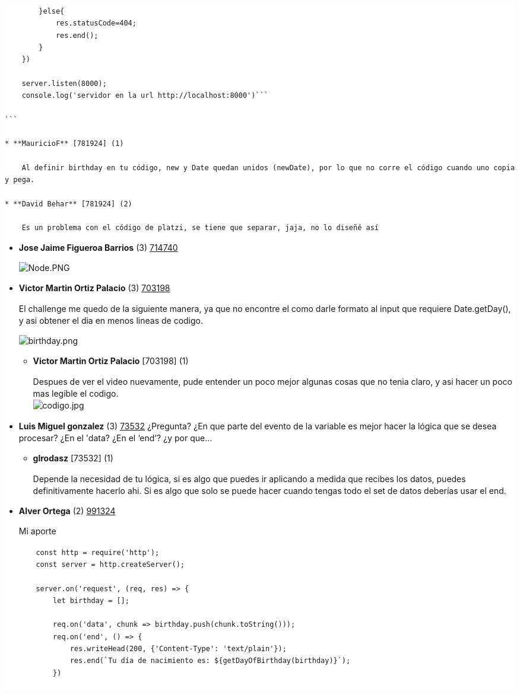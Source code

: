 	        }else{
	            res.statusCode=404;
	            res.end();
	        }
	    })
	    
	    server.listen(8000);
	    console.log('servidor en la url http://localhost:8000')```
	    
	```

	* **MauricioF** [781924] (1)

		Al definir birthday en tu código, new y Date quedan unidos (newDate), por lo que no corre el código cuando uno copia y pega.

	* **David Behar** [781924] (2)

		Es un problema con el código de platzi, se tiene que separar, jaja, no lo diseñé así

* **Jose Jaime Figueroa Barrios** (3) [714740](https://platzi.com/comentario/714740/) 
	
	![Node.PNG](https://static.platzi.com/media/user_upload/Node-5c8a3634-8099-430a-9a5a-36d0ae87d519.jpg)

* **Victor Martin Ortiz Palacio** (3) [703198](https://platzi.com/comentario/703198/) 

	El challenge me quedo de la siguiente manera, ya que no encontre el como darle formato al input que requiere Date.getDay(), y asi obtener el dia en menos lineas de codigo.
	
	![birthday.png](https://static.platzi.com/media/user_upload/birthday-f1747978-79e3-48ec-8b22-2158410e3f7a.jpg)

	* **Victor Martin Ortiz Palacio** [703198] (1)

		Despues de ver el video nuevamente, pude entender un poco mejor algunas cosas que no tenia claro, y asi hacer un poco mas legible el codigo.  
		![codigo.jpg](https://static.platzi.com/media/user_upload/codigo-432740f1-ee4b-4e5f-aab4-f7db0381c08c.jpg)

* **Luis Miguel gonzalez** (3) [73532](https://platzi.com/comentario/836670/) 
¿Pregunta? ¿En que parte del evento de la variable es mejor hacer la lógica que se desea procesar? ¿En el 'data? ¿En el ‘end’? ¿y por que...

	* **glrodasz** [73532] (1)

		Depende la necesidad de tu lógica, si es algo que puedes ir aplicando a medida que recibes los datos, puedes definitivamente hacerlo ahi. Si es algo que solo se puede hacer cuando tengas todo el set de datos deberías usar el end.

* **Alver Ortega** (2) [991324](https://platzi.com/comentario/991324/) 

	Mi aporte
	``` 
	    const http = require('http');
	    const server = http.createServer();
	    
	    server.on('request', (req, res) => {
	        let birthday = [];
	    
	        req.on('data', chunk => birthday.push(chunk.toString()));
	        req.on('end', () => {
	            res.writeHead(200, {'Content-Type': 'text/plain'});
	            res.end(`Tu día de nacimiento es: ${getDayOfBirthday(birthday)}`);
	        })
	    